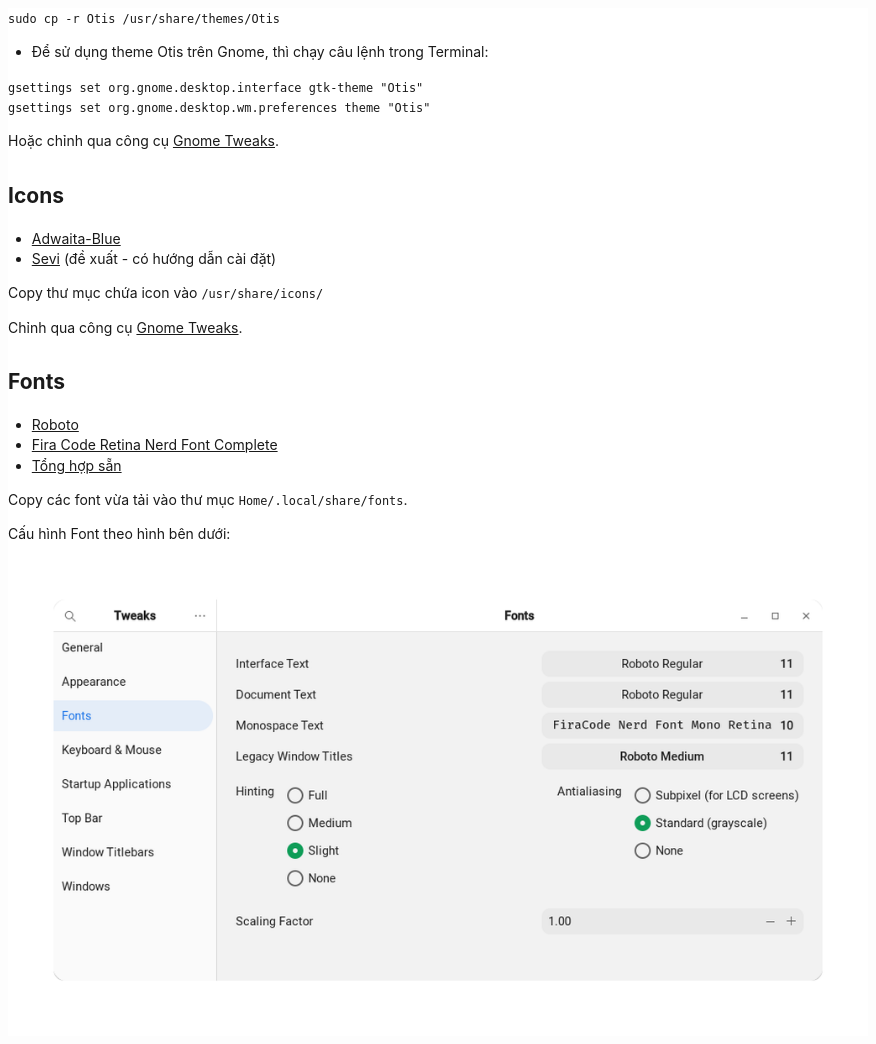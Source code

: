 ```console
sudo cp -r Otis /usr/share/themes/Otis
```

- Để sử dụng theme Otis trên Gnome, thì chạy câu lệnh trong Terminal:

```console
gsettings set org.gnome.desktop.interface gtk-theme "Otis"
gsettings set org.gnome.desktop.wm.preferences theme "Otis"
```

Hoặc chỉnh qua công cụ [Gnome Tweaks](#gnome-tweaks).

## Icons

- [Adwaita-Blue](https://www.gnome-look.org/p/1310137)
- [Sevi](https://github.com/TaylanTatli/Sevi) (đề xuất - có hướng dẫn cài đặt)

Copy thư mục chứa icon vào `/usr/share/icons/`

Chỉnh qua công cụ [Gnome Tweaks](#gnome-tweaks).

## Fonts

- [Roboto](https://fonts.google.com/specimen/Roboto)
- [Fira Code Retina Nerd Font Complete](https://github.com/ryanoasis/nerd-fonts/blob/master/patched-fonts/FiraCode/Retina/complete/Fira%20Code%20Retina%20Nerd%20Font%20Complete.ttf)
- [Tổng hợp sẵn](https://www.pling.com/p/1939902/)

Copy các font vừa tải vào thư mục `Home/.local/share/fonts`.

Cấu hình Font theo hình bên dưới:

<p align="center">
  <img src="./images/font_customize.png">
</p>
